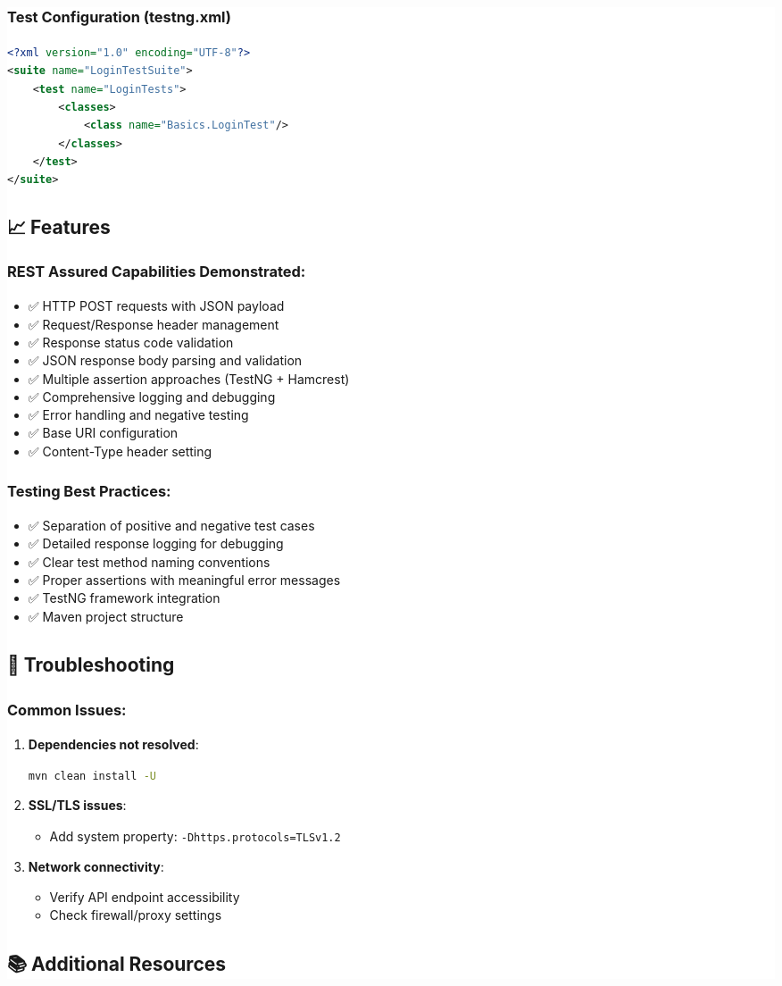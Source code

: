 ### Test Configuration (testng.xml)
```xml
<?xml version="1.0" encoding="UTF-8"?>
<suite name="LoginTestSuite">
    <test name="LoginTests">
        <classes>
            <class name="Basics.LoginTest"/>
        </classes>
    </test>
</suite>
```

## 📈 Features

### REST Assured Capabilities Demonstrated:
- ✅ HTTP POST requests with JSON payload
- ✅ Request/Response header management
- ✅ Response status code validation
- ✅ JSON response body parsing and validation
- ✅ Multiple assertion approaches (TestNG + Hamcrest)
- ✅ Comprehensive logging and debugging
- ✅ Error handling and negative testing
- ✅ Base URI configuration
- ✅ Content-Type header setting

### Testing Best Practices:
- ✅ Separation of positive and negative test cases
- ✅ Detailed response logging for debugging
- ✅ Clear test method naming conventions
- ✅ Proper assertions with meaningful error messages
- ✅ TestNG framework integration
- ✅ Maven project structure

## 🐛 Troubleshooting

### Common Issues:

1. **Dependencies not resolved**:
   ```bash
   mvn clean install -U
   ```

2. **SSL/TLS issues**:
   - Add system property: `-Dhttps.protocols=TLSv1.2`

3. **Network connectivity**:
   - Verify API endpoint accessibility
   - Check firewall/proxy settings

## 📚 Additional Resources
